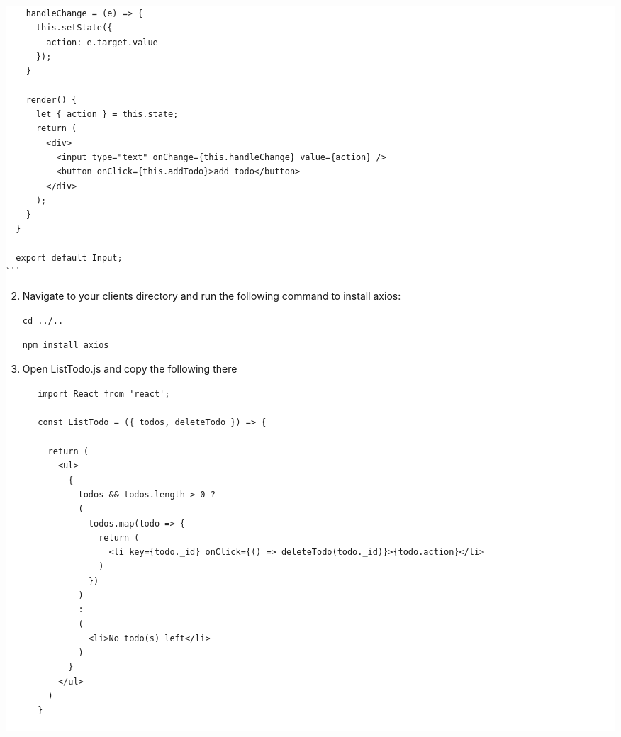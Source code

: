         handleChange = (e) => {
          this.setState({
            action: e.target.value
          });
        }
      
        render() {
          let { action } = this.state;
          return (
            <div>
              <input type="text" onChange={this.handleChange} value={action} />
              <button onClick={this.addTodo}>add todo</button>
            </div>
          );
        }
      }
      
      export default Input;
    ```


   
2. Navigate to your clients directory and run the following command to install axios:

   `cd ../..`

   `npm install axios`

   
3. Open ListTodo.js and copy the following there

     
      ```
         import React from 'react';
         
         const ListTodo = ({ todos, deleteTodo }) => {
         
           return (
             <ul>
               {
                 todos && todos.length > 0 ?
                 (
                   todos.map(todo => {
                     return (
                       <li key={todo._id} onClick={() => deleteTodo(todo._id)}>{todo.action}</li>
                     )
                   })
                 )
                 :
                 (
                   <li>No todo(s) left</li>
                 )
               }
             </ul>
           )
         }
         